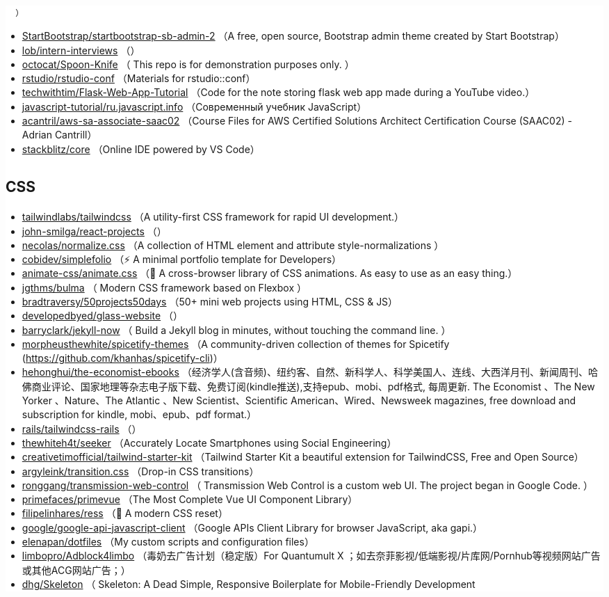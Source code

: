       ）
* [StartBootstrap/startbootstrap-sb-admin-2](https://github.com/StartBootstrap/startbootstrap-sb-admin-2) （A free, open source, Bootstrap admin theme created by Start Bootstrap）
* [lob/intern-interviews](https://github.com/lob/intern-interviews) （）
* [octocat/Spoon-Knife](https://github.com/octocat/Spoon-Knife) （
        This repo is for demonstration purposes only.
      ）
* [rstudio/rstudio-conf](https://github.com/rstudio/rstudio-conf) （Materials for rstudio::conf）
* [techwithtim/Flask-Web-App-Tutorial](https://github.com/techwithtim/Flask-Web-App-Tutorial) （Code for the note storing flask web app made during a YouTube video.）
* [javascript-tutorial/ru.javascript.info](https://github.com/javascript-tutorial/ru.javascript.info) （Современный учебник JavaScript）
* [acantril/aws-sa-associate-saac02](https://github.com/acantril/aws-sa-associate-saac02) （Course Files for AWS Certified Solutions Architect Certification Course (SAAC02) - Adrian Cantrill）
* [stackblitz/core](https://github.com/stackblitz/core) （Online IDE powered by VS Code）

## CSS

* [tailwindlabs/tailwindcss](https://github.com/tailwindlabs/tailwindcss) （A utility-first CSS framework for rapid UI development.）
* [john-smilga/react-projects](https://github.com/john-smilga/react-projects) （）
* [necolas/normalize.css](https://github.com/necolas/normalize.css) （A collection of HTML element and attribute style-normalizations
      ）
* [cobidev/simplefolio](https://github.com/cobidev/simplefolio) （&#x26a1;&#xfe0f; A minimal portfolio template for Developers）
* [animate-css/animate.css](https://github.com/animate-css/animate.css) （&#x1f37f; A cross-browser library of CSS animations. As easy to use as an easy thing.）
* [jgthms/bulma](https://github.com/jgthms/bulma) （
        Modern CSS framework based on Flexbox
      ）
* [bradtraversy/50projects50days](https://github.com/bradtraversy/50projects50days) （50+ mini web projects using HTML, CSS &amp; JS）
* [developedbyed/glass-website](https://github.com/developedbyed/glass-website) （）
* [barryclark/jekyll-now](https://github.com/barryclark/jekyll-now) （
        Build a Jekyll blog in minutes, without touching the command line.
      ）
* [morpheusthewhite/spicetify-themes](https://github.com/morpheusthewhite/spicetify-themes) （A community-driven collection of themes for Spicetify (https://github.com/khanhas/spicetify-cli)）
* [hehonghui/the-economist-ebooks](https://github.com/hehonghui/the-economist-ebooks) （经济学人(含音频)、纽约客、自然、新科学人、科学美国人、连线、大西洋月刊、新闻周刊、哈佛商业评论、国家地理等杂志电子版下载、免费订阅(kindle推送),支持epub、mobi、pdf格式, 每周更新. The Economist 、The New Yorker 、Nature、The Atlantic 、New Scientist、Scientific American、Wired、Newsweek magazines, free download and subscription for kindle, mobi、epub、pdf format.）
* [rails/tailwindcss-rails](https://github.com/rails/tailwindcss-rails) （）
* [thewhiteh4t/seeker](https://github.com/thewhiteh4t/seeker) （Accurately Locate Smartphones using Social Engineering）
* [creativetimofficial/tailwind-starter-kit](https://github.com/creativetimofficial/tailwind-starter-kit) （Tailwind Starter Kit a beautiful extension for TailwindCSS, Free and Open Source）
* [argyleink/transition.css](https://github.com/argyleink/transition.css) （Drop-in CSS transitions）
* [ronggang/transmission-web-control](https://github.com/ronggang/transmission-web-control) （
        Transmission Web Control is a custom web UI. The project began in Google Code.
      ）
* [primefaces/primevue](https://github.com/primefaces/primevue) （The Most Complete Vue UI Component Library）
* [filipelinhares/ress](https://github.com/filipelinhares/ress) （&#x1f6bf; A modern CSS reset）
* [google/google-api-javascript-client](https://github.com/google/google-api-javascript-client) （Google APIs Client Library for browser JavaScript, aka gapi.）
* [elenapan/dotfiles](https://github.com/elenapan/dotfiles) （My custom scripts and configuration files）
* [limbopro/Adblock4limbo](https://github.com/limbopro/Adblock4limbo) （毒奶去广告计划（稳定版）For Quantumult X ；如去奈菲影视/低端影视/片库网/Pornhub等视频网站广告或其他ACG网站广告；）
* [dhg/Skeleton](https://github.com/dhg/Skeleton) （
        Skeleton: A Dead Simple, Responsive Boilerplate for Mobile-Friendly Development